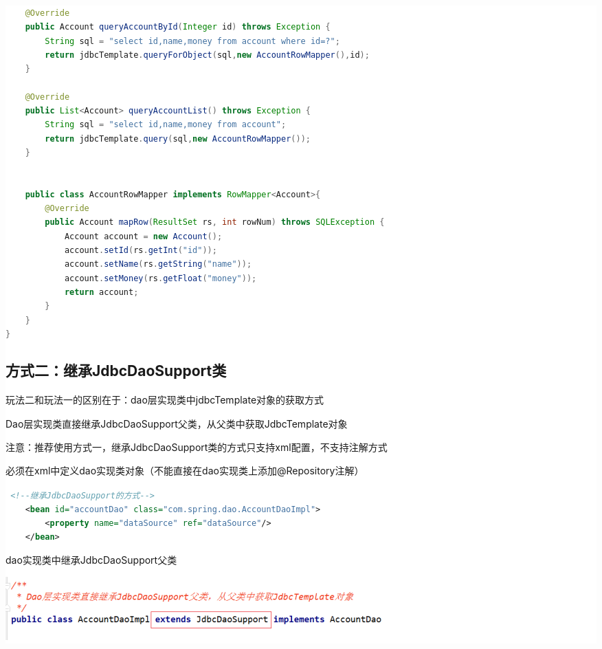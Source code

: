 ```java
    @Override
    public Account queryAccountById(Integer id) throws Exception {
        String sql = "select id,name,money from account where id=?";
        return jdbcTemplate.queryForObject(sql,new AccountRowMapper(),id);
    }

    @Override
    public List<Account> queryAccountList() throws Exception {
        String sql = "select id,name,money from account";
        return jdbcTemplate.query(sql,new AccountRowMapper());
    }


    public class AccountRowMapper implements RowMapper<Account>{
        @Override
        public Account mapRow(ResultSet rs, int rowNum) throws SQLException {
            Account account = new Account();
            account.setId(rs.getInt("id"));
            account.setName(rs.getString("name"));
            account.setMoney(rs.getFloat("money"));
            return account;
        }
    }
}
```



 

## 方式二：继承JdbcDaoSupport类

玩法二和玩法一的区别在于：dao层实现类中jdbcTemplate对象的获取方式

Dao层实现类直接继承JdbcDaoSupport父类，从父类中获取JdbcTemplate对象

 

注意：推荐使用方式一，继承JdbcDaoSupport类的方式只支持xml配置，不支持注解方式

必须在xml中定义dao实现类对象（不能直接在dao实现类上添加@Repository注解）

```xml
 <!--继承JdbcDaoSupport的方式-->
    <bean id="accountDao" class="com.spring.dao.AccountDaoImpl">
        <property name="dataSource" ref="dataSource"/>
    </bean>
```



dao实现类中继承JdbcDaoSupport父类

![1576486942968](../img-folder/Spring/1576486942968.png)
